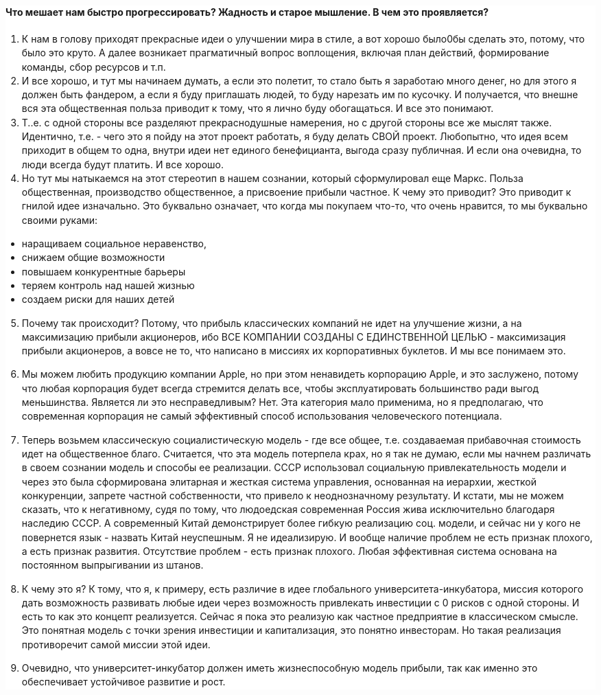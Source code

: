 #### Что мешает нам быстро прогрессировать? Жадность и старое мышление. В чем это проявляется?

1. К нам в голову приходят прекрасные идеи о улучшении мира в стиле, а вот хорошо было0бы сделать это, потому, что было это круто. А далее возникает прагматичный вопрос воплощения, включая план действий, формирование команды, сбор ресурсов и т.п.
2. И все хорошо, и тут мы начинаем думать, а если это полетит, то стало быть я заработаю много денег, но для этого я должен быть фандером, а если я буду приглашать людей, то буду нарезать им по кусочку. И получается, что внешне вся эта общественная польза приводит к тому, что я лично буду обогащаться. И все это понимают.
3. Т..е. с одной стороны все разделяют прекраснодушные намерения, но с другой стороны все же мыслят также. Идентично, т.е. - чего это я пойду на этот проект работать, я буду делать СВОЙ проект.
Любопытно, что идея всем приходит в общем то одна, внутри идеи нет единого бенефицианта, выгода сразу публичная. И если она очевидна, то люди всегда будут платить. И все хорошо.
4. Но тут мы натыкаемся на этот стереотип в нашем сознании, который сформулировал еще Маркс. Польза общественная, производство общественное, а присвоение прибыли частное. К чему это приводит? Это приводит к гнилой идее изначально. Это буквально означает, что когда мы покупаем что-то, что очень нравится, то мы буквально своими руками:

* наращиваем социальное неравенство, 
* снижаем общие возможности 
* повышаем конкурентные барьеры 
* теряем контроль над нашей жизнью 
* создаем риски для наших детей

5. Почему так происходит? Потому, что прибыль классических компаний не идет на улучшение жизни, а на максимизацию прибыли акционеров, ибо ВСЕ КОМПАНИИ СОЗДАНЫ С ЕДИНСТВЕННОЙ ЦЕЛЬЮ - максимизация прибыли акционеров, а вовсе не то, что написано в миссиях их корпоративных буклетов. И мы все понимаем это.
6. Мы можем любить продукцию компании Apple, но при этом ненавидеть корпорацию Apple, и это заслужено, потому что любая корпорация будет всегда стремится делать все, чтобы эксплуатировать большинство ради выгод меньшинства.
Является ли это несправедливым? Нет. Эта категория мало применима, но я предполагаю, что современная корпорация не самый эффективный способ использования человеческого потенциала.
7. Теперь возьмем классическую социалистическую модель - где все общее, т.е. создаваемая прибавочная стоимость идет на общественное благо. Считается, что эта модель потерпела крах, но я так не думаю, если мы начнем различать в своем сознании модель и способы ее реализации. СССР использовал социальную привлекательность модели и через это была сформирована элитарная и жесткая система управления, основанная на иерархии, жесткой конкуренции, запрете частной собственности, что привело к неоднозначному результату. И кстати, мы не можем сказать, что к негативному, судя по тому, что людоедская современная Россия жива исключительно благодаря наследию СССР. А современный Китай демонстрирует более гибкую реализацию соц. модели, и сейчас ни у кого не повернется язык - назвать Китай неуспешным. Я не идеализирую. И вообще наличие проблем не есть признак плохого, а есть признак развития. Отсутствие проблем - есть признак плохого. Любая эффективная система основана на постоянном выпрыгивании из штанов.
8. К чему это я? К тому, что я, к примеру, есть различие в идее глобального университета-инкубатора, миссия которого дать возможность развивать любые идеи через возможность привлекать инвестиции с 0 рисков с одной стороны. И есть то как это концепт реализуется. Сейчас я пока это реализую как частное предприятие в классическом смысле. Это понятная модель с точки зрения инвестиции и капитализация, это понятно инвесторам. Но такая реализация противоречит самой миссии этой идеи.

9. Очевидно, что университет-инкубатор должен иметь жизнеспособную модель прибыли, так как именно это обеспечивает устойчивое развитие и рост. 
